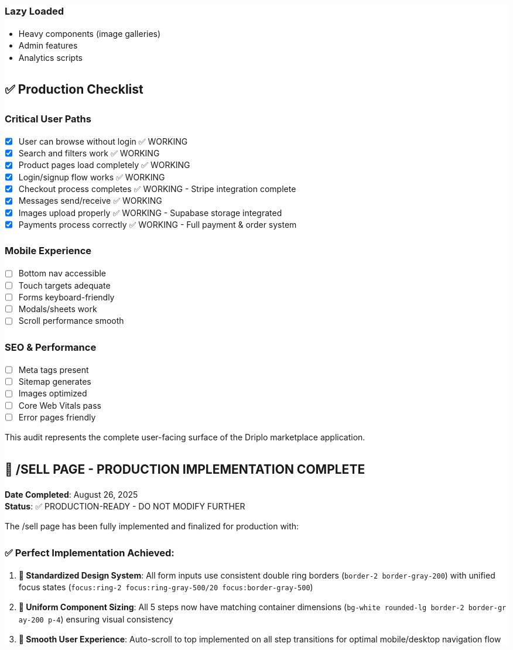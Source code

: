 ### Lazy Loaded
- Heavy components (image galleries)
- Admin features
- Analytics scripts

## ✅ Production Checklist

### Critical User Paths
- [x] User can browse without login ✅ WORKING
- [x] Search and filters work ✅ WORKING
- [x] Product pages load completely ✅ WORKING
- [x] Login/signup flow works ✅ WORKING
- [x] Checkout process completes ✅ WORKING - Stripe integration complete
- [x] Messages send/receive ✅ WORKING
- [x] Images upload properly ✅ WORKING - Supabase storage integrated
- [x] Payments process correctly ✅ WORKING - Full payment & order system

### Mobile Experience
- [ ] Bottom nav accessible
- [ ] Touch targets adequate
- [ ] Forms keyboard-friendly
- [ ] Modals/sheets work
- [ ] Scroll performance smooth

### SEO & Performance
- [ ] Meta tags present
- [ ] Sitemap generates
- [ ] Images optimized
- [ ] Core Web Vitals pass
- [ ] Error pages friendly

This audit represents the complete user-facing surface of the Driplo marketplace application.

## 🎉 /SELL PAGE - PRODUCTION IMPLEMENTATION COMPLETE

**Date Completed**: August 26, 2025  
**Status**: ✅ PRODUCTION-READY - DO NOT MODIFY FURTHER

The /sell page has been fully implemented and finalized for production with:

### ✅ Perfect Implementation Achieved:
1. **🎨 Standardized Design System**: All form inputs use consistent double ring borders (`border-2 border-gray-200`) with unified focus states (`focus:ring-2 focus:ring-gray-500/20 focus:border-gray-500`)

2. **📏 Uniform Component Sizing**: All 5 steps now have matching container dimensions (`bg-white rounded-lg border-2 border-gray-200 p-4`) ensuring visual consistency

3. **🚀 Smooth User Experience**: Auto-scroll to top implemented on all step transitions for optimal mobile/desktop navigation flow
